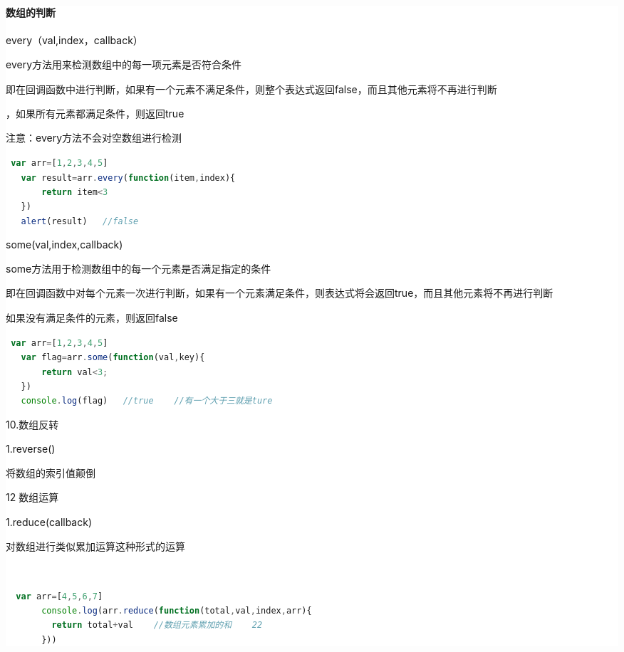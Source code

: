 

#### 数组的判断

every（val,index，callback）

   every方法用来检测数组中的每一项元素是否符合条件

   即在回调函数中进行判断，如果有一个元素不满足条件，则整个表达式返回false，而且其他元素将不再进行判断

   ，如果所有元素都满足条件，则返回true

   注意：every方法不会对空数组进行检测

  

```js
 var arr=[1,2,3,4,5]
   var result=arr.every(function(item,index){
       return item<3
   })
   alert(result)   //false
```

 

some(val,index,callback)

   some方法用于检测数组中的每一个元素是否满足指定的条件

   即在回调函数中对每个元素一次进行判断，如果有一个元素满足条件，则表达式将会返回true，而且其他元素将不再进行判断

   如果没有满足条件的元素，则返回false

  

```js
 var arr=[1,2,3,4,5]
   var flag=arr.some(function(val,key){
       return val<3;
   })
   console.log(flag)   //true    //有一个大于三就是ture
```

 

 

10.数组反转

 1.reverse()

   将数组的索引值颠倒

 12 数组运算

   1.reduce(callback)

   对数组进行类似累加运算这种形式的运算

​     

```js
  var arr=[4,5,6,7]
       console.log(arr.reduce(function(total,val,index,arr){
         return total+val    //数组元素累加的和    22
       }))
```
